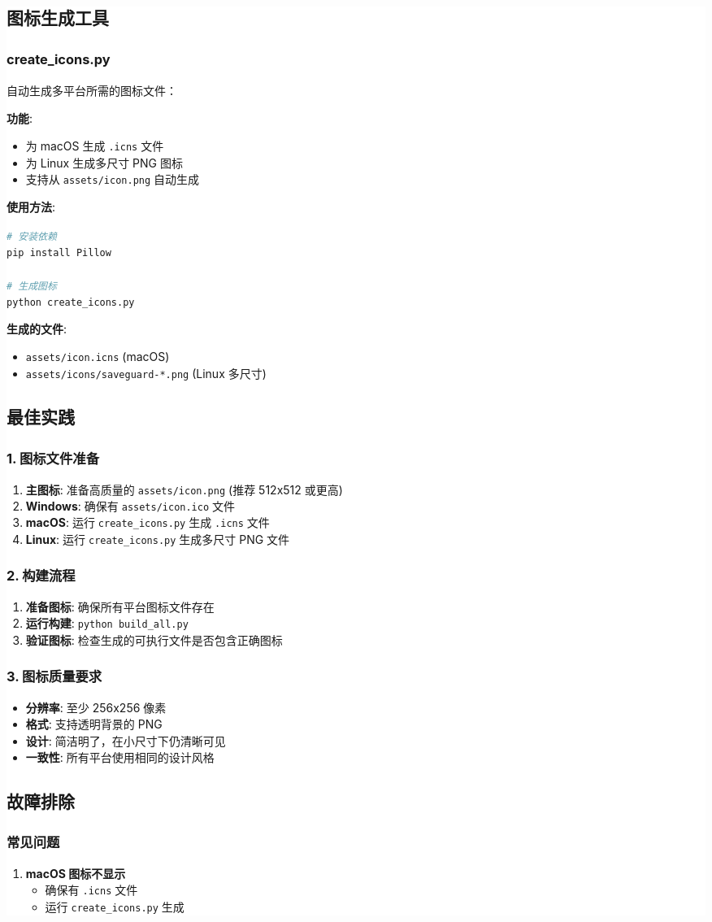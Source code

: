 ## 图标生成工具

### create_icons.py

自动生成多平台所需的图标文件：

**功能**:
- 为 macOS 生成 `.icns` 文件
- 为 Linux 生成多尺寸 PNG 图标
- 支持从 `assets/icon.png` 自动生成

**使用方法**:
```bash
# 安装依赖
pip install Pillow

# 生成图标
python create_icons.py
```

**生成的文件**:
- `assets/icon.icns` (macOS)
- `assets/icons/saveguard-*.png` (Linux 多尺寸)

## 最佳实践

### 1. 图标文件准备

1. **主图标**: 准备高质量的 `assets/icon.png` (推荐 512x512 或更高)
2. **Windows**: 确保有 `assets/icon.ico` 文件
3. **macOS**: 运行 `create_icons.py` 生成 `.icns` 文件
4. **Linux**: 运行 `create_icons.py` 生成多尺寸 PNG 文件

### 2. 构建流程

1. **准备图标**: 确保所有平台图标文件存在
2. **运行构建**: `python build_all.py`
3. **验证图标**: 检查生成的可执行文件是否包含正确图标

### 3. 图标质量要求

- **分辨率**: 至少 256x256 像素
- **格式**: 支持透明背景的 PNG
- **设计**: 简洁明了，在小尺寸下仍清晰可见
- **一致性**: 所有平台使用相同的设计风格

## 故障排除

### 常见问题

1. **macOS 图标不显示**
   - 确保有 `.icns` 文件
   - 运行 `create_icons.py` 生成
